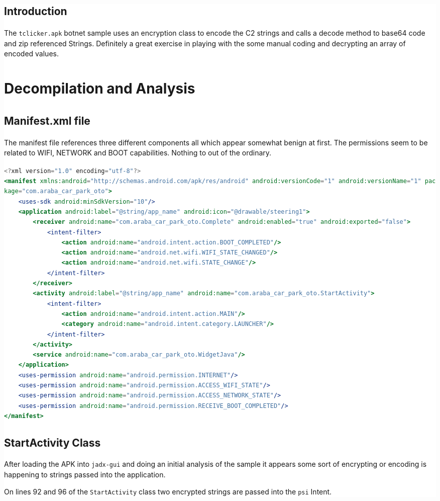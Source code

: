 ## Introduction

The `tclicker.apk` botnet sample uses an encryption class to encode the C2 strings and calls a decode method to base64 code and zip referenced Strings. Definitely a great exercise in playing with the some manual coding and decrypting an array of encoded values.

# Decompilation and Analysis

## Manifest.xml file

The manifest file references three different components all which appear somewhat benign at first. The permissions seem to be related to WIFI, NETWORK and BOOT capabilities. Nothing to out of the ordinary.  

```jsx
<?xml version="1.0" encoding="utf-8"?>
<manifest xmlns:android="http://schemas.android.com/apk/res/android" android:versionCode="1" android:versionName="1" package="com.araba_car_park_oto">
    <uses-sdk android:minSdkVersion="10"/>
    <application android:label="@string/app_name" android:icon="@drawable/steering1">
        <receiver android:name="com.araba_car_park_oto.Complete" android:enabled="true" android:exported="false">
            <intent-filter>
                <action android:name="android.intent.action.BOOT_COMPLETED"/>
                <action android:name="android.net.wifi.WIFI_STATE_CHANGED"/>
                <action android:name="android.net.wifi.STATE_CHANGE"/>
            </intent-filter>
        </receiver>
        <activity android:label="@string/app_name" android:name="com.araba_car_park_oto.StartActivity">
            <intent-filter>
                <action android:name="android.intent.action.MAIN"/>
                <category android:name="android.intent.category.LAUNCHER"/>
            </intent-filter>
        </activity>
        <service android:name="com.araba_car_park_oto.WidgetJava"/>
    </application>
    <uses-permission android:name="android.permission.INTERNET"/>
    <uses-permission android:name="android.permission.ACCESS_WIFI_STATE"/>
    <uses-permission android:name="android.permission.ACCESS_NETWORK_STATE"/>
    <uses-permission android:name="android.permission.RECEIVE_BOOT_COMPLETED"/>
</manifest>   
```

## StartActivity Class

After loading the APK into `jadx-gui` and doing an initial analysis of the sample it appears some sort of encrypting or encoding is happening to strings passed into the application. 

On lines 92 and 96 of the `StartActivity` class two encrypted strings are passed into the `psi` Intent.
